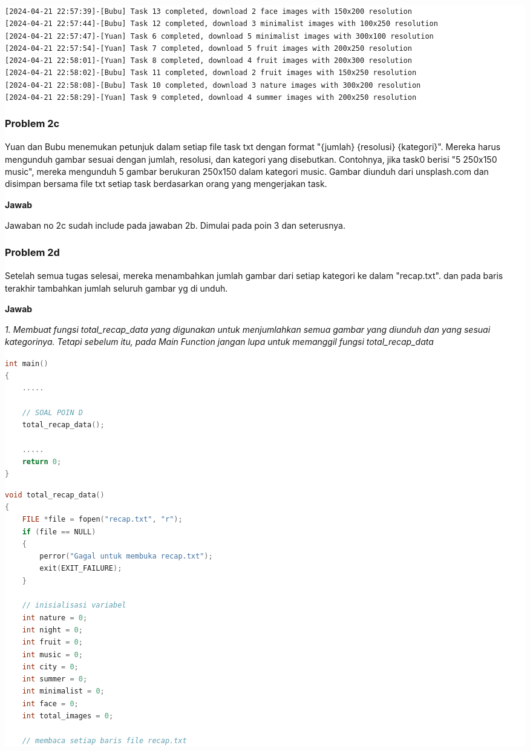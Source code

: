 ```txt
[2024-04-21 22:57:39]-[Bubu] Task 13 completed, download 2 face images with 150x200 resolution
[2024-04-21 22:57:44]-[Bubu] Task 12 completed, download 3 minimalist images with 100x250 resolution
[2024-04-21 22:57:47]-[Yuan] Task 6 completed, download 5 minimalist images with 300x100 resolution
[2024-04-21 22:57:54]-[Yuan] Task 7 completed, download 5 fruit images with 200x250 resolution
[2024-04-21 22:58:01]-[Yuan] Task 8 completed, download 4 fruit images with 200x300 resolution
[2024-04-21 22:58:02]-[Bubu] Task 11 completed, download 2 fruit images with 150x250 resolution
[2024-04-21 22:58:08]-[Bubu] Task 10 completed, download 3 nature images with 300x200 resolution
[2024-04-21 22:58:29]-[Yuan] Task 9 completed, download 4 summer images with 200x250 resolution
```

### Problem 2c
Yuan dan Bubu menemukan petunjuk dalam setiap file task txt dengan format "{jumlah} {resolusi} {kategori}". Mereka harus mengunduh gambar sesuai dengan jumlah, resolusi, dan kategori yang disebutkan. Contohnya, jika task0 berisi "5 250x150 music", mereka mengunduh 5 gambar berukuran 250x150 dalam kategori music. Gambar diunduh dari unsplash.com dan disimpan bersama file txt setiap task berdasarkan orang yang mengerjakan task.

**Jawab**

Jawaban no 2c sudah include pada jawaban 2b. Dimulai pada poin 3 dan seterusnya.

### Problem 2d
Setelah semua tugas selesai, mereka menambahkan jumlah gambar dari setiap kategori ke dalam "recap.txt". dan pada baris terakhir tambahkan jumlah seluruh gambar yg di unduh.

**Jawab**

_1. Membuat fungsi total_recap_data yang digunakan untuk menjumlahkan semua gambar yang diunduh dan yang sesuai kategorinya. Tetapi sebelum itu, pada Main Function jangan lupa untuk memanggil fungsi total_recap_data_
```C
int main()
{
    .....

    // SOAL POIN D
    total_recap_data();

    .....
    return 0;
}
```
```C
void total_recap_data()
{
    FILE *file = fopen("recap.txt", "r");
    if (file == NULL)
    {
        perror("Gagal untuk membuka recap.txt");
        exit(EXIT_FAILURE);
    }

    // inisialisasi variabel
    int nature = 0;
    int night = 0;
    int fruit = 0;
    int music = 0;
    int city = 0;
    int summer = 0;
    int minimalist = 0;
    int face = 0;
    int total_images = 0;

    // membaca setiap baris file recap.txt
```